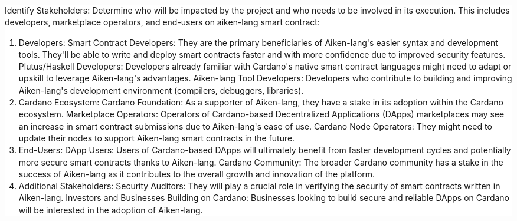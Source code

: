 

Identify Stakeholders: Determine who will be impacted by the project and who needs to be involved in its execution. This includes developers, marketplace operators, and end-users on aiken-lang smart contract:
1. Developers:
Smart Contract Developers: They are the primary beneficiaries of Aiken-lang's easier syntax and development tools. They'll be able to write and deploy smart contracts faster and with more confidence due to improved security features.
Plutus/Haskell Developers: Developers already familiar with Cardano's native smart contract languages might need to adapt or upskill to leverage Aiken-lang's advantages.
Aiken-lang Tool Developers: Developers who contribute to building and improving Aiken-lang's development environment (compilers, debuggers, libraries).
2. Cardano Ecosystem:
Cardano Foundation: As a supporter of Aiken-lang, they have a stake in its adoption within the Cardano ecosystem.
Marketplace Operators: Operators of Cardano-based Decentralized Applications (DApps) marketplaces may see an increase in smart contract submissions due to Aiken-lang's ease of use.
Cardano Node Operators: They might need to update their nodes to support Aiken-lang smart contracts in the future.
3. End-Users:
DApp Users: Users of Cardano-based DApps will ultimately benefit from faster development cycles and potentially more secure smart contracts thanks to Aiken-lang.
Cardano Community: The broader Cardano community has a stake in the success of Aiken-lang as it contributes to the overall growth and innovation of the platform.
4. Additional Stakeholders:
Security Auditors: They will play a crucial role in verifying the security of smart contracts written in Aiken-lang.
Investors and Businesses Building on Cardano: Businesses looking to build secure and reliable DApps on Cardano will be interested in the adoption of Aiken-lang.


